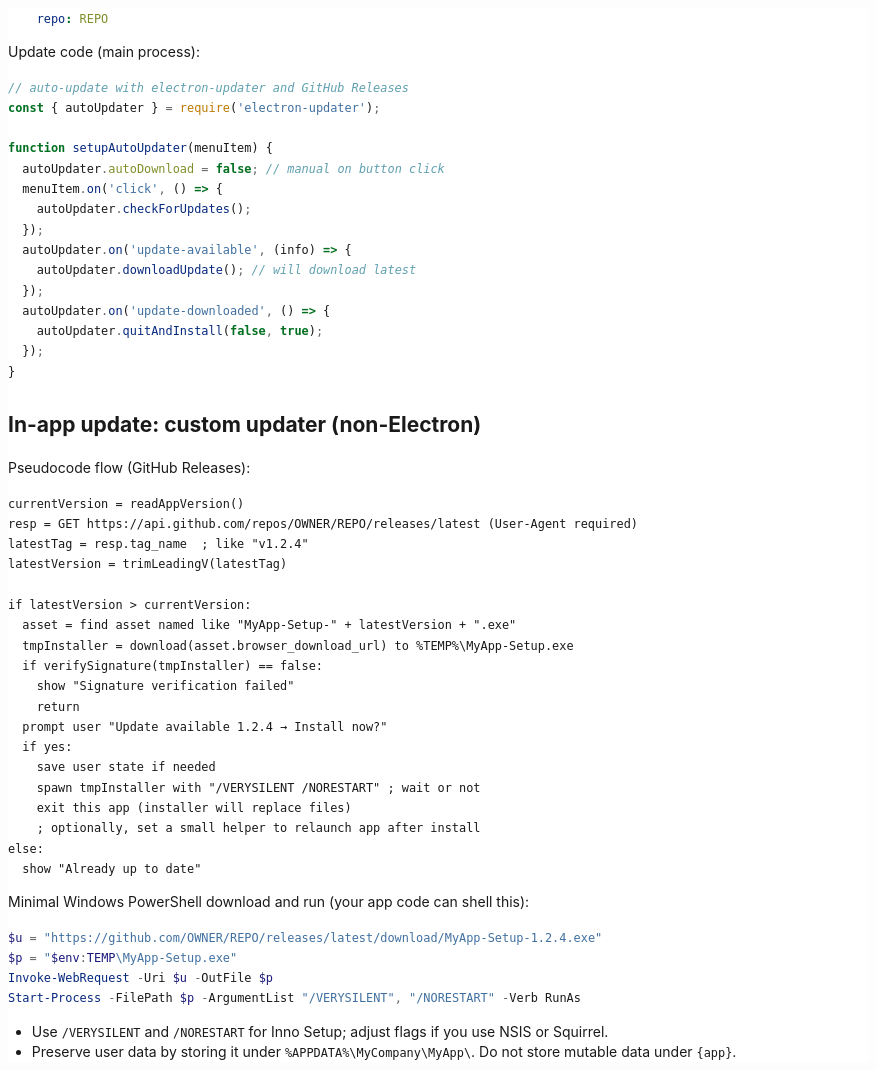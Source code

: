 ```yaml
    repo: REPO
```

Update code (main process):
```javascript
// auto-update with electron-updater and GitHub Releases
const { autoUpdater } = require('electron-updater');

function setupAutoUpdater(menuItem) {
  autoUpdater.autoDownload = false; // manual on button click
  menuItem.on('click', () => {
    autoUpdater.checkForUpdates();
  });
  autoUpdater.on('update-available', (info) => {
    autoUpdater.downloadUpdate(); // will download latest
  });
  autoUpdater.on('update-downloaded', () => {
    autoUpdater.quitAndInstall(false, true);
  });
}
```

## In-app update: custom updater (non-Electron)
Pseudocode flow (GitHub Releases):
```pseudo
currentVersion = readAppVersion()
resp = GET https://api.github.com/repos/OWNER/REPO/releases/latest (User-Agent required)
latestTag = resp.tag_name  ; like "v1.2.4"
latestVersion = trimLeadingV(latestTag)

if latestVersion > currentVersion:
  asset = find asset named like "MyApp-Setup-" + latestVersion + ".exe"
  tmpInstaller = download(asset.browser_download_url) to %TEMP%\MyApp-Setup.exe
  if verifySignature(tmpInstaller) == false:
    show "Signature verification failed"
    return
  prompt user "Update available 1.2.4 → Install now?"
  if yes:
    save user state if needed
    spawn tmpInstaller with "/VERYSILENT /NORESTART" ; wait or not
    exit this app (installer will replace files)
    ; optionally, set a small helper to relaunch app after install
else:
  show "Already up to date"
```

Minimal Windows PowerShell download and run (your app code can shell this):
```powershell
$u = "https://github.com/OWNER/REPO/releases/latest/download/MyApp-Setup-1.2.4.exe"
$p = "$env:TEMP\MyApp-Setup.exe"
Invoke-WebRequest -Uri $u -OutFile $p
Start-Process -FilePath $p -ArgumentList "/VERYSILENT", "/NORESTART" -Verb RunAs
```
- Use `/VERYSILENT` and `/NORESTART` for Inno Setup; adjust flags if you use NSIS or Squirrel.
- Preserve user data by storing it under `%APPDATA%\MyCompany\MyApp\`. Do not store mutable data under `{app}`.
